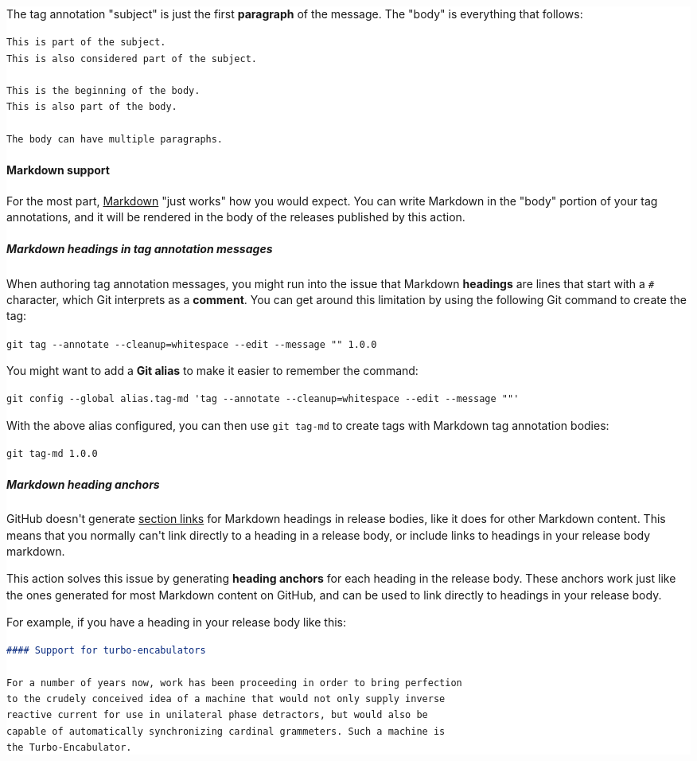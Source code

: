 [markdown]: https://docs.github.com/get-started/writing-on-github/getting-started-with-writing-and-formatting-on-github

The tag annotation "subject" is just the first **paragraph** of the message. The
"body" is everything that follows:

    This is part of the subject.
    This is also considered part of the subject.

    This is the beginning of the body.
    This is also part of the body.

    The body can have multiple paragraphs.

#### Markdown support

For the most part, [Markdown] "just works" how you would expect. You can write
Markdown in the "body" portion of your tag annotations, and it will be rendered
in the body of the releases published by this action.

[markdown]: https://docs.github.com/get-started/writing-on-github/getting-started-with-writing-and-formatting-on-github

##### Markdown headings in tag annotation messages

When authoring tag annotation messages, you might run into the issue that
Markdown **headings** are lines that start with a `#` character, which Git
interprets as a **comment**. You can get around this limitation by using the
following Git command to create the tag:

    git tag --annotate --cleanup=whitespace --edit --message "" 1.0.0

You might want to add a **Git alias** to make it easier to remember the command:

    git config --global alias.tag-md 'tag --annotate --cleanup=whitespace --edit --message ""'

With the above alias configured, you can then use `git tag-md` to create tags
with Markdown tag annotation bodies:

    git tag-md 1.0.0

##### Markdown heading anchors

GitHub doesn't generate [section links] for Markdown headings in release bodies,
like it does for other Markdown content. This means that you normally can't link
directly to a heading in a release body, or include links to headings in your
release body markdown.

[section links]: https://docs.github.com/get-started/writing-on-github/getting-started-with-writing-and-formatting-on-github/basic-writing-and-formatting-syntax#section-links

This action solves this issue by generating **heading anchors** for each heading
in the release body. These anchors work just like the ones generated for most
Markdown content on GitHub, and can be used to link directly to headings in your
release body.

For example, if you have a heading in your release body like this:

```markdown
#### Support for turbo-encabulators

For a number of years now, work has been proceeding in order to bring perfection
to the crudely conceived idea of a machine that would not only supply inverse
reactive current for use in unilateral phase detractors, but would also be
capable of automatically synchronizing cardinal grammeters. Such a machine is
the Turbo-Encabulator.
```


[github action]: https://docs.github.com/actions
[github releases]: https://docs.github.com/repositories/releasing-projects-on-github/about-releases
[semver]: https://semver.org/
[publish a github release manually]: https://docs.github.com/repositories/releasing-projects-on-github/managing-releases-in-a-repository#creating-a-release
[`if` conditionals]: https://docs.github.com/actions/using-workflows/workflow-syntax-for-github-actions#jobsjob_idstepsif
[automatic token authentication]: https://docs.github.com/actions/security-guides/automatic-token-authentication
[action inputs]: #action-inputs
[release discussions]: #release-discussions
[modifying the permissions for the `github_token`]: https://docs.github.com/actions/security-guides/automatic-token-authentication#modifying-the-permissions-for-the-github_token
[changed to be read-only]: https://github.blog/changelog/2023-02-02-github-actions-updating-the-default-github_token-permissions-to-read-only/
[semver]: https://semver.org/
[github's recommendations for action versioning]: https://github.com/actions/toolkit/blob/%40actions/core%401.1.0/docs/action-versioning.md#recommendations
[configure]: #configuration
[configuration file]: #the-configuration-file
[action inputs]: #action-inputs
[configured]: #configuration
[configuration file]: #the-configuration-file
[action inputs]: #action-inputs
[turbo-encabulators]: #support-for-turbo-encabulators
[github's api]: https://docs.github.com/rest/markdown#render-a-markdown-document
[automatically generated release notes]: https://docs.github.com/repositories/releasing-projects-on-github/automatically-generated-release-notes
[configuration file]: #the-configuration-file
[action inputs]: #action-inputs
[configured to customize how they are generated]: https://docs.github.com/repositories/releasing-projects-on-github/automatically-generated-release-notes#configuring-automatically-generated-release-notes
[configuration file]: #the-configuration-file
[checksum assets]: #checksum-assets
[action inputs]: #action-inputs
[configuration file]: #the-configuration-file
[`@actions/glob`]: https://github.com/actions/toolkit/tree/main/packages/glob
[configured to be optional]: #optional-release-assets
[action input]: #action-inputs
[context]: https://docs.github.com/actions/learn-github-actions/contexts
[an output from another step]: https://docs.github.com/actions/learn-github-actions/contexts#steps-context
[`sha256sum`]: https://dashdash.io/1/sha256sum
[configuration file]: #the-configuration-file
[action inputs]: #action-inputs
[action output]: #action-outputs
[github discussions]: https://docs.github.com/discussions
[configuration file]: #the-configuration-file
[action inputs]: #action-inputs
[GitHub token]: #github-token
[configuration file]: #the-configuration-file
[action inputs]: #action-inputs
[release discussion creation]: #release-discussions
[configuration file]: #the-configuration-file
[action inputs]: #action-inputs
[action inputs]: #action-inputs
[json schema definition]: https://ghalactic.github.io/github-release-from-tag/schema/config.v5.schema.json
[the configuration file]: #the-configuration-file
[action metadata file]: action.yml
[action metadata file]: action.yml
[github enterprise server (ghes)]: https://docs.github.com/enterprise-server/admin/overview/about-github-enterprise-server
[use github connect to allow access to the action]: https://docs.github.com/enterprise-server/admin/github-actions/managing-access-to-actions-from-githubcom/enabling-automatic-access-to-githubcom-actions-using-github-connect
[manually sync the action to your enterprise]: https://docs.github.com/enterprise-server/admin/github-actions/managing-access-to-actions-from-githubcom/manually-syncing-actions-from-githubcom
[ghes-3-2-release-reactions]: https://docs.github.com/enterprise-server@3.2/rest/reactions#create-reaction-for-a-release
[ghes-3-4-generated-release-notes]: https://docs.github.com/enterprise-server@3.4/admin/release-notes#releases-changes
[ghes-3-6-discussions]: https://docs.github.com/enterprise-server@3.6/admin/release-notes#community-experience
[ghes-3-6-job-summaries]: https://docs.github.com/enterprise-server@3.6/admin/release-notes#github-actions
[keep a changelog]: https://keepachangelog.com/
[semantic release]: https://semantic-release.gitbook.io/
[release please]: https://github.com/googleapis/release-please